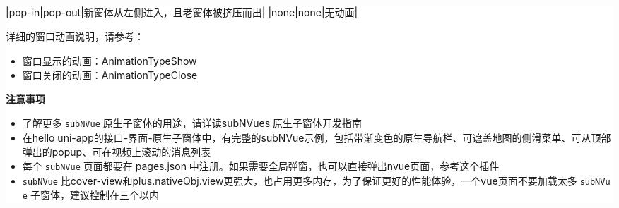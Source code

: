 |pop-in|pop-out|新窗体从左侧进入，且老窗体被挤压而出|
|none|none|无动画|

详细的窗口动画说明，请参考：

- 窗口显示的动画：[AnimationTypeShow](https://www.html5plus.org/doc/zh_cn/webview.html#plus.webview.AnimationTypeShow)
- 窗口关闭的动画：[AnimationTypeClose](https://www.html5plus.org/doc/zh_cn/webview.html#plus.webview.AnimationTypeClose)

**注意事项**
- 了解更多 `subNVue` 原生子窗体的用途，请详读[subNVues 原生子窗体开发指南](https://ask.dcloud.net.cn/article/35948)
- 在hello uni-app的接口-界面-原生子窗体中，有完整的subNVue示例，包括带渐变色的原生导航栏、可遮盖地图的侧滑菜单、可从顶部弹出的popup、可在视频上滚动的消息列表
- 每个 `subNVue` 页面都要在 pages.json 中注册。如果需要全局弹窗，也可以直接弹出nvue页面，参考这个[插件](https://ext.dcloud.net.cn/plugin?id=953)
- `subNVue` 比cover-view和plus.nativeObj.view更强大，也占用更多内存，为了保证更好的性能体验，一个vue页面不要加载太多 `subNVue` 子窗体，建议控制在三个以内
